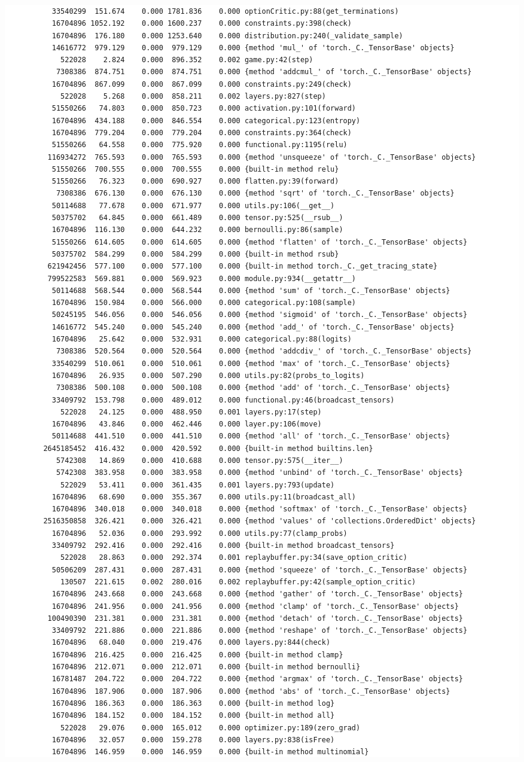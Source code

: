                33540299  151.674    0.000 1781.836    0.000 optionCritic.py:88(get_terminations)
               16704896 1052.192    0.000 1600.237    0.000 constraints.py:398(check)
               16704896  176.180    0.000 1253.640    0.000 distribution.py:240(_validate_sample)
               14616772  979.129    0.000  979.129    0.000 {method 'mul_' of 'torch._C._TensorBase' objects}
                 522028    2.824    0.000  896.352    0.002 game.py:42(step)
                7308386  874.751    0.000  874.751    0.000 {method 'addcmul_' of 'torch._C._TensorBase' objects}
               16704896  867.099    0.000  867.099    0.000 constraints.py:249(check)
                 522028    5.268    0.000  858.211    0.002 layers.py:827(step)
               51550266   74.803    0.000  850.723    0.000 activation.py:101(forward)
               16704896  434.188    0.000  846.554    0.000 categorical.py:123(entropy)
               16704896  779.204    0.000  779.204    0.000 constraints.py:364(check)
               51550266   64.558    0.000  775.920    0.000 functional.py:1195(relu)
              116934272  765.593    0.000  765.593    0.000 {method 'unsqueeze' of 'torch._C._TensorBase' objects}
               51550266  700.555    0.000  700.555    0.000 {built-in method relu}
               51550266   76.323    0.000  690.927    0.000 flatten.py:39(forward)
                7308386  676.130    0.000  676.130    0.000 {method 'sqrt' of 'torch._C._TensorBase' objects}
               50114688   77.678    0.000  671.977    0.000 utils.py:106(__get__)
               50375702   64.845    0.000  661.489    0.000 tensor.py:525(__rsub__)
               16704896  116.130    0.000  644.232    0.000 bernoulli.py:86(sample)
               51550266  614.605    0.000  614.605    0.000 {method 'flatten' of 'torch._C._TensorBase' objects}
               50375702  584.299    0.000  584.299    0.000 {built-in method rsub}
              621942456  577.100    0.000  577.100    0.000 {built-in method torch._C._get_tracing_state}
              799522583  569.881    0.000  569.923    0.000 module.py:934(__getattr__)
               50114688  568.544    0.000  568.544    0.000 {method 'sum' of 'torch._C._TensorBase' objects}
               16704896  150.984    0.000  566.000    0.000 categorical.py:108(sample)
               50245195  546.056    0.000  546.056    0.000 {method 'sigmoid' of 'torch._C._TensorBase' objects}
               14616772  545.240    0.000  545.240    0.000 {method 'add_' of 'torch._C._TensorBase' objects}
               16704896   25.642    0.000  532.931    0.000 categorical.py:88(logits)
                7308386  520.564    0.000  520.564    0.000 {method 'addcdiv_' of 'torch._C._TensorBase' objects}
               33540299  510.061    0.000  510.061    0.000 {method 'max' of 'torch._C._TensorBase' objects}
               16704896   26.935    0.000  507.290    0.000 utils.py:82(probs_to_logits)
                7308386  500.108    0.000  500.108    0.000 {method 'add' of 'torch._C._TensorBase' objects}
               33409792  153.798    0.000  489.012    0.000 functional.py:46(broadcast_tensors)
                 522028   24.125    0.000  488.950    0.001 layers.py:17(step)
               16704896   43.846    0.000  462.446    0.000 layer.py:106(move)
               50114688  441.510    0.000  441.510    0.000 {method 'all' of 'torch._C._TensorBase' objects}
             2645185452  416.432    0.000  420.592    0.000 {built-in method builtins.len}
                5742308   14.869    0.000  410.688    0.000 tensor.py:575(__iter__)
                5742308  383.958    0.000  383.958    0.000 {method 'unbind' of 'torch._C._TensorBase' objects}
                 522029   53.411    0.000  361.435    0.001 layers.py:793(update)
               16704896   68.690    0.000  355.367    0.000 utils.py:11(broadcast_all)
               16704896  340.018    0.000  340.018    0.000 {method 'softmax' of 'torch._C._TensorBase' objects}
             2516350858  326.421    0.000  326.421    0.000 {method 'values' of 'collections.OrderedDict' objects}
               16704896   52.036    0.000  293.992    0.000 utils.py:77(clamp_probs)
               33409792  292.416    0.000  292.416    0.000 {built-in method broadcast_tensors}
                 522028   28.863    0.000  292.374    0.001 replaybuffer.py:34(save_option_critic)
               50506209  287.431    0.000  287.431    0.000 {method 'squeeze' of 'torch._C._TensorBase' objects}
                 130507  221.615    0.002  280.016    0.002 replaybuffer.py:42(sample_option_critic)
               16704896  243.668    0.000  243.668    0.000 {method 'gather' of 'torch._C._TensorBase' objects}
               16704896  241.956    0.000  241.956    0.000 {method 'clamp' of 'torch._C._TensorBase' objects}
              100490390  231.381    0.000  231.381    0.000 {method 'detach' of 'torch._C._TensorBase' objects}
               33409792  221.886    0.000  221.886    0.000 {method 'reshape' of 'torch._C._TensorBase' objects}
               16704896   68.040    0.000  219.476    0.000 layers.py:844(check)
               16704896  216.425    0.000  216.425    0.000 {built-in method clamp}
               16704896  212.071    0.000  212.071    0.000 {built-in method bernoulli}
               16781487  204.722    0.000  204.722    0.000 {method 'argmax' of 'torch._C._TensorBase' objects}
               16704896  187.906    0.000  187.906    0.000 {method 'abs' of 'torch._C._TensorBase' objects}
               16704896  186.363    0.000  186.363    0.000 {built-in method log}
               16704896  184.152    0.000  184.152    0.000 {built-in method all}
                 522028   29.076    0.000  165.012    0.000 optimizer.py:189(zero_grad)
               16704896   32.057    0.000  159.278    0.000 layers.py:838(isFree)
               16704896  146.959    0.000  146.959    0.000 {built-in method multinomial}